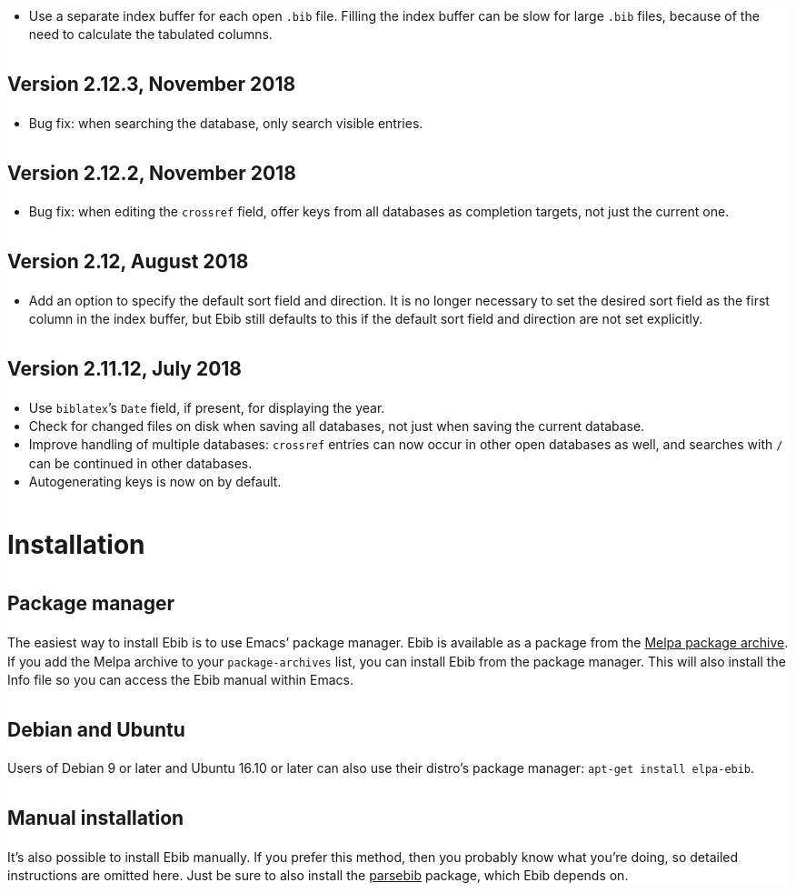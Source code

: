   - Use a separate index buffer for each open `.bib` file. Filling the
    index buffer can be slow for large `.bib` files, because of the need
    to calculate the tabulated columns.

## Version 2.12.3, November 2018

  - Bug fix: when searching the database, only search visible entries.

## Version 2.12.2, November 2018

  - Bug fix: when editing the `crossref` field, offer keys from all
    databases as completion targets, not just the current one.

## Version 2.12, August 2018

  - Add an option to specify the default sort field and direction. It is
    no longer necessary to set the desired sort field as the first
    column in the index buffer, but Ebib still defaults to this if the
    default sort field and direction are not set explicitly.

## Version 2.11.12, July 2018

  - Use `biblatex`’s `Date` field, if present, for displaying the year.
  - Check for changed files on disk when saving all databases, not just
    when saving the current database.
  - Improve handling of multiple databases: `crossref` entries can now
    occur in other open databases as well, and searches with `/` can be
    continued in other databases.
  - Autogenerating keys is now on by default.

# Installation

## Package manager

The easiest way to install Ebib is to use Emacs’ package manager. Ebib
is available as a package from the [Melpa package
archive](http://melpa.org/). If you add the Melpa archive to your
`package-archives` list, you can install Ebib from the package manager.
This will also install the Info file so you can access the Ebib manual
within Emacs.

## Debian and Ubuntu

Users of Debian 9 or later and Ubuntu 16.10 or later can also use their
distro’s package manager: `apt-get install elpa-ebib`.

## Manual installation

It’s also possible to install Ebib manually. If you prefer this method,
then you probably know what you’re doing, so detailed instructions are
omitted here. Just be sure to also install the
[parsebib](https://github.com/joostkremers/parsebib) package, which Ebib
depends on.
